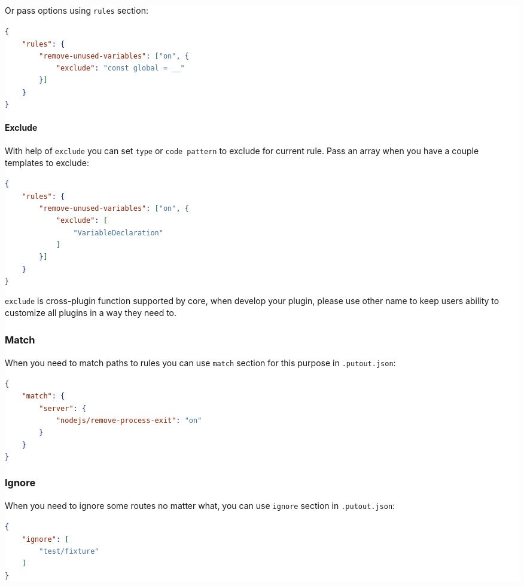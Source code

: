 Or pass options using `rules` section:

```json
{
    "rules": {
        "remove-unused-variables": ["on", {
            "exclude": "const global = __"
        }]
    }
}
```

#### Exclude

With help of `exclude` you can set `type` or `code pattern` to exclude for current rule.
Pass an array when you have a couple templates to exclude:

```json
{
    "rules": {
        "remove-unused-variables": ["on", {
            "exclude": [
                "VariableDeclaration"
            ]
        }]
    }
}
```

`exclude` is cross-plugin function supported by core, when develop your plugin, please use other name
to keep users ability to customize all plugins in a way they need to.

### Match

When you need to match paths to rules you can use `match` section for this purpose in `.putout.json`:

```json
{
    "match": {
        "server": {
            "nodejs/remove-process-exit": "on"
        }
    }
}
```

### Ignore

When you need to ignore some routes no matter what, you can use `ignore` section in `.putout.json`:

```json
{
    "ignore": [
        "test/fixture"
    ]
}
```
